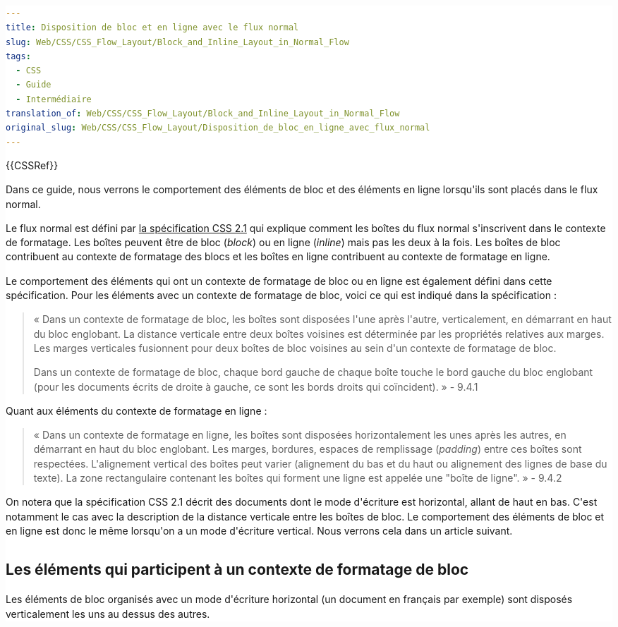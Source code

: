 ```yaml
---
title: Disposition de bloc et en ligne avec le flux normal
slug: Web/CSS/CSS_Flow_Layout/Block_and_Inline_Layout_in_Normal_Flow
tags:
  - CSS
  - Guide
  - Intermédiaire
translation_of: Web/CSS/CSS_Flow_Layout/Block_and_Inline_Layout_in_Normal_Flow
original_slug: Web/CSS/CSS_Flow_Layout/Disposition_de_bloc_en_ligne_avec_flux_normal
---
```


{{CSSRef}}

Dans ce guide, nous verrons le comportement des éléments de bloc et des éléments en ligne lorsqu'ils sont placés dans le flux normal.

Le flux normal est défini par [la spécification CSS 2.1](https://www.w3.org/TR/CSS2/visuren.html#normal-flow) qui explique comment les boîtes du flux normal s'inscrivent dans le contexte de formatage. Les boîtes peuvent être de bloc (_block_) ou en ligne (_inline_) mais pas les deux à la fois. Les boîtes de bloc contribuent au contexte de formatage des blocs et les boîtes en ligne contribuent au contexte de formatage en ligne.

Le comportement des éléments qui ont un contexte de formatage de bloc ou en ligne est également défini dans cette spécification. Pour les éléments avec un contexte de formatage de bloc, voici ce qui est indiqué dans la spécification :

> « Dans un contexte de formatage de bloc, les boîtes sont disposées l'une après l'autre, verticalement, en démarrant en haut du bloc englobant. La distance verticale entre deux boîtes voisines est déterminée par les propriétés relatives aux marges. Les marges verticales fusionnent pour deux boîtes de bloc voisines au sein d'un contexte de formatage de bloc.
>
> Dans un contexte de formatage de bloc, chaque bord gauche de chaque boîte touche le bord gauche du bloc englobant (pour les documents écrits de droite à gauche, ce sont les bords droits qui coïncident). » - 9.4.1

Quant aux éléments du contexte de formatage en ligne :

> « Dans un contexte de formatage en ligne, les boîtes sont disposées horizontalement les unes après les autres, en démarrant en haut du bloc englobant. Les marges, bordures, espaces de remplissage (_padding_) entre ces boîtes sont respectées. L'alignement vertical des boîtes peut varier (alignement du bas et du haut ou alignement des lignes de base du texte). La zone rectangulaire contenant les boîtes qui forment une ligne est appelée une "boîte de ligne". » - 9.4.2

On notera que la spécification CSS 2.1 décrit des documents dont le mode d'écriture est horizontal, allant de haut en bas. C'est notamment le cas avec la description de la distance verticale entre les boîtes de bloc. Le comportement des éléments de bloc et en ligne est donc le même lorsqu'on a un mode d'écriture vertical. Nous verrons cela dans un article suivant.

## Les éléments qui participent à un contexte de formatage de bloc

Les éléments de bloc organisés avec un mode d'écriture horizontal (un document en français par exemple) sont disposés verticalement les uns au dessus des autres.
